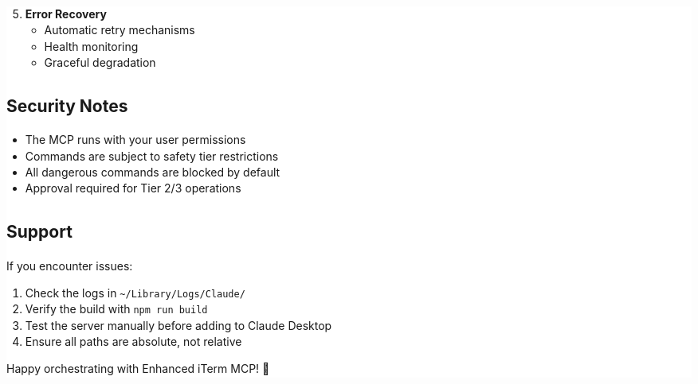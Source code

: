 5. **Error Recovery**
   - Automatic retry mechanisms
   - Health monitoring
   - Graceful degradation

## Security Notes

- The MCP runs with your user permissions
- Commands are subject to safety tier restrictions
- All dangerous commands are blocked by default
- Approval required for Tier 2/3 operations

## Support

If you encounter issues:
1. Check the logs in `~/Library/Logs/Claude/`
2. Verify the build with `npm run build`
3. Test the server manually before adding to Claude Desktop
4. Ensure all paths are absolute, not relative

Happy orchestrating with Enhanced iTerm MCP! 🚀